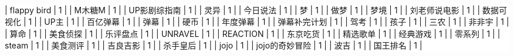 | flappy bird | 1 |
| M木糖M | 1 |
| UP影剧综指南 | 1 |
| 灵异 | 1 |
| 今日说法 | 1 |
| 梦 | 1 |
| 做梦 | 1 |
| 梦境 | 1 |
| 刘老师说电影 | 1 |
| 数据可视化 | 1 |
| UP主 | 1 |
| 百亿弹幕 | 1 |
| 弹幕 | 1 |
| 硬币 | 1 |
| 年度弹幕 | 1 |
| 弹幕补完计划 | 1 |
| 驾考 | 1 |
| 孩子 | 1 |
| 三农 | 1 |
| 非非宇 | 1 |
| 算命 | 1 |
| 美食侦探 | 1 |
| 乐评盘点 | 1 |
| UNRAVEL | 1 |
| REACTION | 1 |
| 东京吃货 | 1 |
| 精选歌单 | 1 |
| 经典游戏 | 1 |
| 零系列 | 1 |
| steam | 1 |
| 美食测评 | 1 |
| 吉良吉影 | 1 |
| 杀手皇后 | 1 |
| jojo | 1 |
| jojo的奇妙冒险 | 1 |
| 波吉 | 1 |
| 国王排名 | 1 |